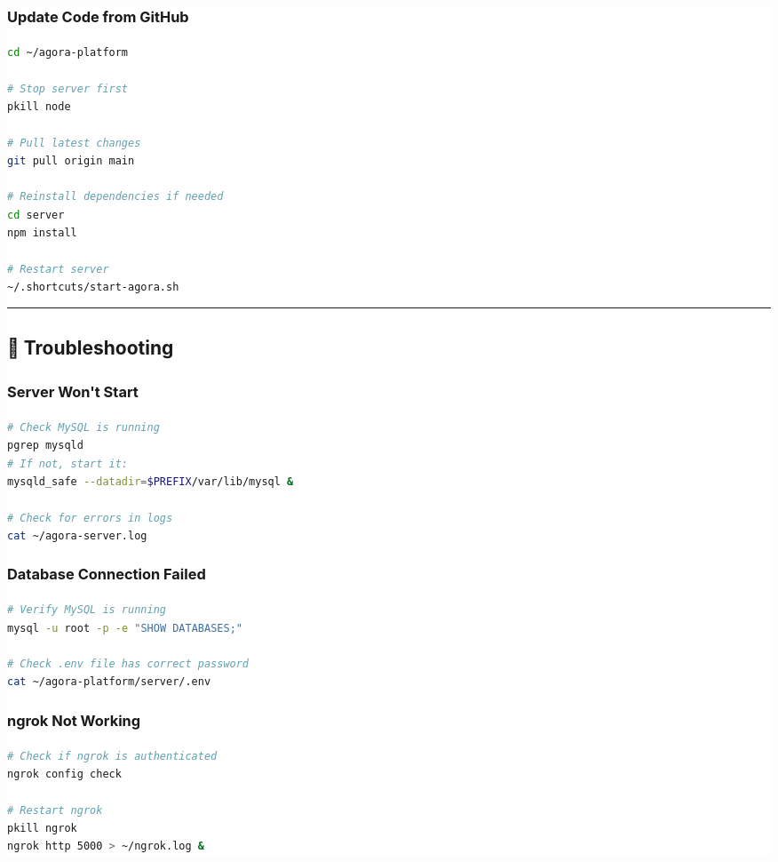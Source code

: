 ### Update Code from GitHub
```bash
cd ~/agora-platform

# Stop server first
pkill node

# Pull latest changes
git pull origin main

# Reinstall dependencies if needed
cd server
npm install

# Restart server
~/.shortcuts/start-agora.sh
```

---

## 🔧 Troubleshooting

### Server Won't Start
```bash
# Check MySQL is running
pgrep mysqld
# If not, start it:
mysqld_safe --datadir=$PREFIX/var/lib/mysql &

# Check for errors in logs
cat ~/agora-server.log
```

### Database Connection Failed
```bash
# Verify MySQL is running
mysql -u root -p -e "SHOW DATABASES;"

# Check .env file has correct password
cat ~/agora-platform/server/.env
```

### ngrok Not Working
```bash
# Check if ngrok is authenticated
ngrok config check

# Restart ngrok
pkill ngrok
ngrok http 5000 > ~/ngrok.log &
```

